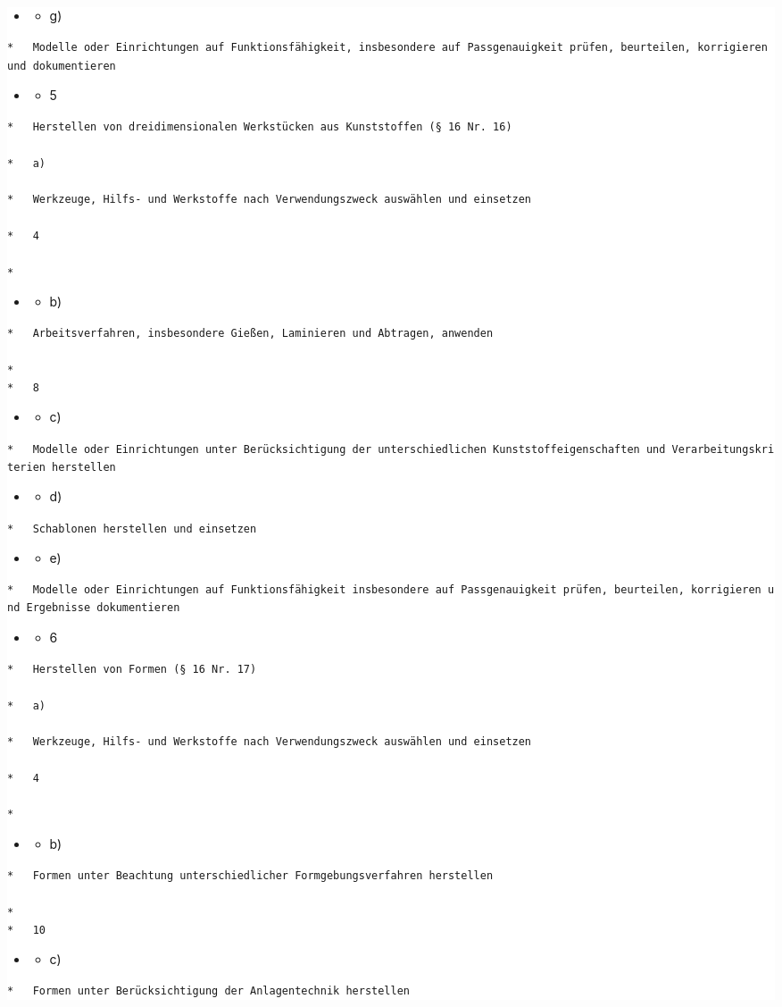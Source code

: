 *    *   g)

    *   Modelle oder Einrichtungen auf Funktionsfähigkeit, insbesondere auf Passgenauigkeit prüfen, beurteilen, korrigieren und dokumentieren


*    *   5

    *   Herstellen von dreidimensionalen Werkstücken aus Kunststoffen (§ 16 Nr. 16)

    *   a)

    *   Werkzeuge, Hilfs- und Werkstoffe nach Verwendungszweck auswählen und einsetzen

    *   4

    *

*    *   b)

    *   Arbeitsverfahren, insbesondere Gießen, Laminieren und Abtragen, anwenden

    *
    *   8


*    *   c)

    *   Modelle oder Einrichtungen unter Berücksichtigung der unterschiedlichen Kunststoffeigenschaften und Verarbeitungskriterien herstellen


*    *   d)

    *   Schablonen herstellen und einsetzen


*    *   e)

    *   Modelle oder Einrichtungen auf Funktionsfähigkeit insbesondere auf Passgenauigkeit prüfen, beurteilen, korrigieren und Ergebnisse dokumentieren


*    *   6

    *   Herstellen von Formen (§ 16 Nr. 17)

    *   a)

    *   Werkzeuge, Hilfs- und Werkstoffe nach Verwendungszweck auswählen und einsetzen

    *   4

    *

*    *   b)

    *   Formen unter Beachtung unterschiedlicher Formgebungsverfahren herstellen

    *
    *   10


*    *   c)

    *   Formen unter Berücksichtigung der Anlagentechnik herstellen
